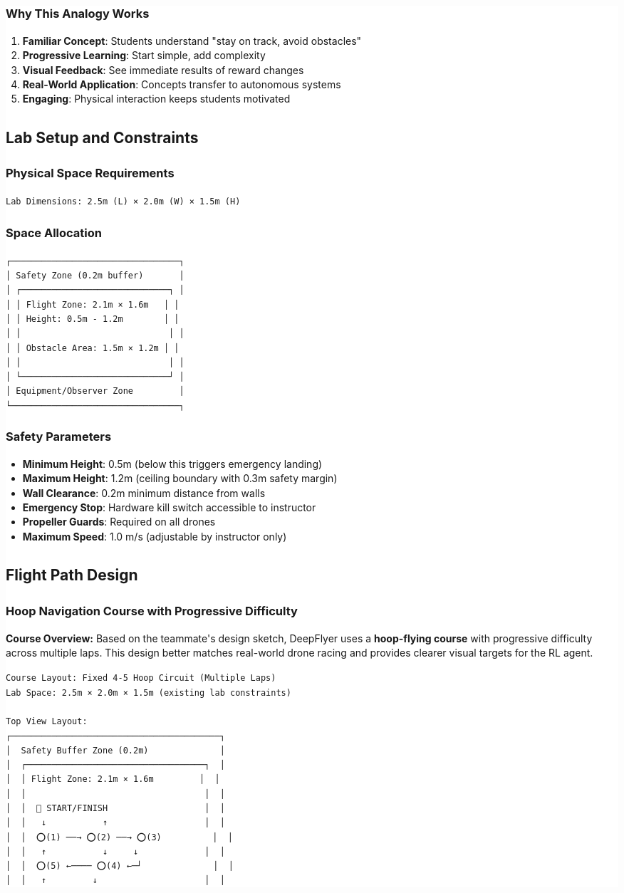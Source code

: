 ### Why This Analogy Works

1. **Familiar Concept**: Students understand "stay on track, avoid obstacles"
2. **Progressive Learning**: Start simple, add complexity
3. **Visual Feedback**: See immediate results of reward changes
4. **Real-World Application**: Concepts transfer to autonomous systems
5. **Engaging**: Physical interaction keeps students motivated

## Lab Setup and Constraints

### Physical Space Requirements
```
Lab Dimensions: 2.5m (L) × 2.0m (W) × 1.5m (H)
```

### Space Allocation
```
┌─────────────────────────────────┐
│ Safety Zone (0.2m buffer)       │
│ ┌─────────────────────────────┐ │
│ │ Flight Zone: 2.1m × 1.6m   │ │ 
│ │ Height: 0.5m - 1.2m        │ │
│ │                             │ │
│ │ Obstacle Area: 1.5m × 1.2m │ │
│ │                             │ │
│ └─────────────────────────────┘ │
│ Equipment/Observer Zone         │
└─────────────────────────────────┐
```

### Safety Parameters
- **Minimum Height**: 0.5m (below this triggers emergency landing)
- **Maximum Height**: 1.2m (ceiling boundary with 0.3m safety margin)
- **Wall Clearance**: 0.2m minimum distance from walls
- **Emergency Stop**: Hardware kill switch accessible to instructor
- **Propeller Guards**: Required on all drones
- **Maximum Speed**: 1.0 m/s (adjustable by instructor only)

## Flight Path Design

### Hoop Navigation Course with Progressive Difficulty

**Course Overview:**
Based on the teammate's design sketch, DeepFlyer uses a **hoop-flying course** with progressive difficulty across multiple laps. This design better matches real-world drone racing and provides clearer visual targets for the RL agent.

```
Course Layout: Fixed 4-5 Hoop Circuit (Multiple Laps)
Lab Space: 2.5m × 2.0m × 1.5m (existing lab constraints)

Top View Layout:
┌─────────────────────────────────────────┐
│  Safety Buffer Zone (0.2m)              │
│  ┌───────────────────────────────────┐  │
│  │ Flight Zone: 2.1m × 1.6m         │  │
│  │                                   │  │
│  │  🔴 START/FINISH                   │  │
│  │   ↓           ↑                   │  │
│  │  ⭕(1) ──→ ⭕(2) ──→ ⭕(3)          │  │
│  │   ↑           ↓     ↓             │  │
│  │  ⭕(5) ←──── ⭕(4) ←─┘              │  │
│  │   ↑         ↓                     │  │
```